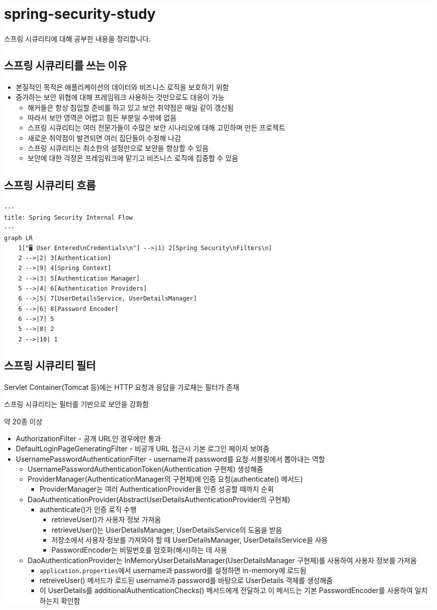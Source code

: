 # spring-security-study

스프링 시큐리티에 대해 공부한 내용을 정리합니다.

## 스프링 시큐리티를 쓰는 이유

* 본질적인 목적은 애플리케이션의 데이터와 비즈니스 로직을 보호하기 위함
* 증가하는 보안 위협에 대해 프레임워크 사용하는 것만으로도 대응이 가능
    * 해커들은 항상 침입할 준비를 하고 있고 보안 취약점은 매일 같이 갱신됨
    * 따라서 보안 영역은 어렵고 힘든 부분일 수밖에 없음
    * 스프링 시큐리티는 여러 전문가들이 수많은 보안 시나리오에 대해 고민하며 만든 프로젝트
    * 새로운 취약점이 발견되면 여러 집단들이 수정해 나감
    * 스프링 시큐리티는 최소한의 설정만으로 보안을 향상할 수 있음
    * 보안에 대한 걱정은 프레임워크에 맡기고 비즈니스 로직에 집중할 수 있음

## 스프링 시큐리티 흐름

```mermaid
---
title: Spring Security Internal Flow
---
graph LR
    1["🖥️ User Entered\nCredentials\n"] -->|1| 2[Spring Security\nFilters\n]
    2 -->|2| 3[Authentication]
    2 -->|9| 4[Spring Context]
    2 -->|3| 5[Authentication Manager]
    5 -->|4| 6[Authentication Providers]
    6 -->|5| 7[UserDetailsService, UserDetailsManager]
    6 -->|6| 8[Password Encoder]
    6 -->|7| 5
    5 -->|8| 2
    2 -->|10| 1
```

## 스프링 시큐리티 필터

Servlet Container(Tomcat 등)에는 HTTP 요청과 응답을 가로채는 필터가 존재

스프링 시큐리티는 필터를 기반으로 보안을 강화함

약 20종 이상

* AuthorizationFilter - 공개 URL인 경우에만 통과
* DefaultLoginPageGeneratingFilter - 비공개 URL 접근시 기본 로그인 페이지 보여줌
* UsernamePasswordAuthenticationFilter - username과 password를 요청 서블릿에서 뽑아내는 역할
    * UsernamePasswordAuthenticationToken(Authentication 구현체) 생성해줌
    * ProviderManager(AuthenticationManager의 구현체)에 인증 요청(authenticate() 메서드)
        * ProviderManager는 여러 AuthenticationProvider을 인증 성공할 때까지 순회
    * DaoAuthenticationProvider(AbstractUserDetailsAuthenticationProvider의 구현체)
        * authenticate()가 인증 로직 수행
            * retrieveUser()가 사용자 정보 가져옴
            * retrieveUser()는 UserDetailsManager, UserDetailsService의 도움을 받음
            * 저장소에서 사용자 정보를 가져와야 할 때 UserDetailsManager, UserDetailsService을 사용
            * PasswordEncoder는 비밀번호를 암호화(해시)하는 데 사용
    * DaoAuthenticationProvider는 InMemoryUserDetailsManager(UserDetailsManager 구현체)를 사용하여 사용자 정보를 가져옴
        * `application.properties`에서 username과 password를 설정하면 in-memory에 로드됨
        * retreiveUser() 메서드가 로드된 username과 password를 바탕으로 UserDetails 객체를 생성해줌
        * 이 UserDetails를 additionalAuthenticationChecks() 메서드에게 전달하고 이 메서드는 기본 PasswordEncoder를 사용하여 일치하는지 확인함
